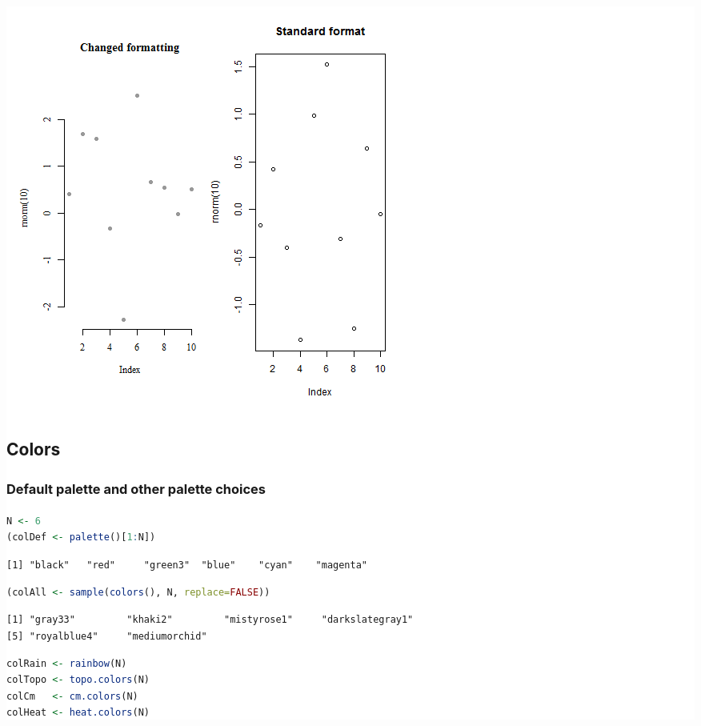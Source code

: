 ![plot of chunk rerDiagFormat04](../content/assets/figure/rerDiagFormat04.png) 


Colors
-------------------------

### Default palette and other palette choices


```r
N <- 6
(colDef <- palette()[1:N])
```

```
[1] "black"   "red"     "green3"  "blue"    "cyan"    "magenta"
```

```r
(colAll <- sample(colors(), N, replace=FALSE))
```

```
[1] "gray33"         "khaki2"         "mistyrose1"     "darkslategray1"
[5] "royalblue4"     "mediumorchid"  
```



```r
colRain <- rainbow(N)
colTopo <- topo.colors(N)
colCm   <- cm.colors(N)
colHeat <- heat.colors(N)
```
